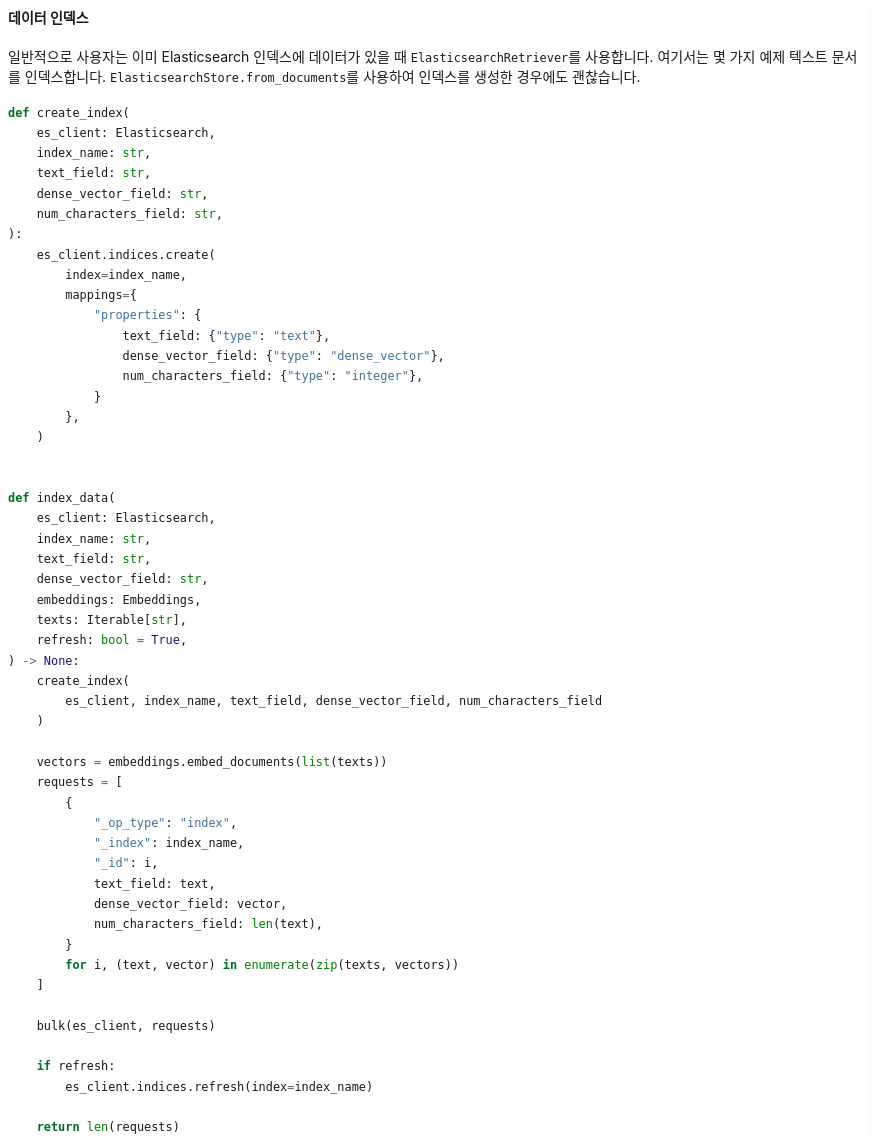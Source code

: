 
#### 데이터 인덱스

일반적으로 사용자는 이미 Elasticsearch 인덱스에 데이터가 있을 때 `ElasticsearchRetriever`를 사용합니다. 여기서는 몇 가지 예제 텍스트 문서를 인덱스합니다. `ElasticsearchStore.from_documents`를 사용하여 인덱스를 생성한 경우에도 괜찮습니다.

```python
def create_index(
    es_client: Elasticsearch,
    index_name: str,
    text_field: str,
    dense_vector_field: str,
    num_characters_field: str,
):
    es_client.indices.create(
        index=index_name,
        mappings={
            "properties": {
                text_field: {"type": "text"},
                dense_vector_field: {"type": "dense_vector"},
                num_characters_field: {"type": "integer"},
            }
        },
    )


def index_data(
    es_client: Elasticsearch,
    index_name: str,
    text_field: str,
    dense_vector_field: str,
    embeddings: Embeddings,
    texts: Iterable[str],
    refresh: bool = True,
) -> None:
    create_index(
        es_client, index_name, text_field, dense_vector_field, num_characters_field
    )

    vectors = embeddings.embed_documents(list(texts))
    requests = [
        {
            "_op_type": "index",
            "_index": index_name,
            "_id": i,
            text_field: text,
            dense_vector_field: vector,
            num_characters_field: len(text),
        }
        for i, (text, vector) in enumerate(zip(texts, vectors))
    ]

    bulk(es_client, requests)

    if refresh:
        es_client.indices.refresh(index=index_name)

    return len(requests)
```
